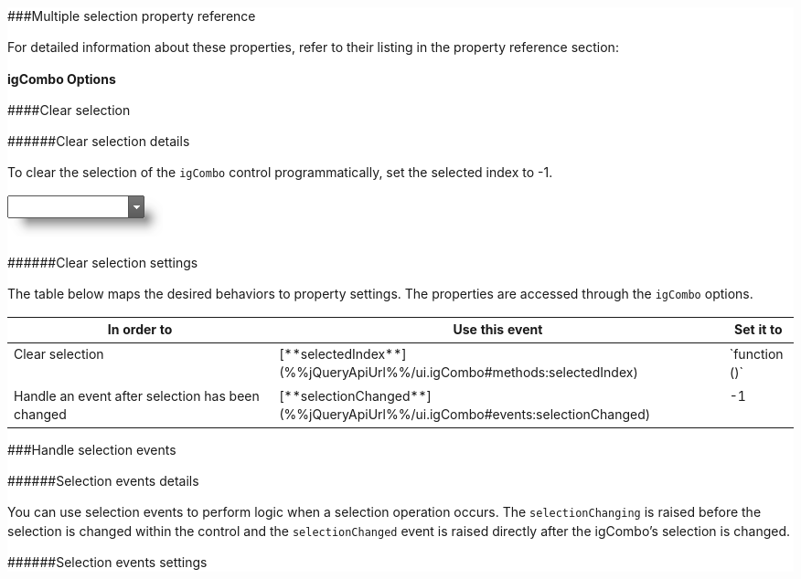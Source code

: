 ###Multiple selection property reference


For detailed information about these properties, refer to their listing in the property reference section:

**igCombo Options**

####<a id="clear_selection"></a>Clear selection


######<a id="clear_selection_details"></a>Clear selection details 


To clear the selection of the `igCombo` control programmatically, set the selected index to -1.

![](images/Configure_Selection_in_the_igCombo__02.png)

######<a id="clear_selection_settings"></a>Clear selection settings


The table below maps the desired behaviors to property settings. The properties are accessed through the `igCombo` options.

<table class="table">
	<thead>
		<tr>
			<th>In order to</th>
			<th>Use this event</th>
			<th>Set it to</th>
		</tr>
	</thead>
	<tbody>
		<tr>
			<td>Clear selection</td>
			<td>[**selectedIndex**](%%jQueryApiUrl%%/ui.igCombo#methods:selectedIndex)</td>
			<td>`function()`</td>
		</tr>
		<tr>
			<td>Handle an event after selection has been changed</td>
			<td>[**selectionChanged**](%%jQueryApiUrl%%/ui.igCombo#events:selectionChanged)</td>
			<td>-1</td>
		</tr>
	</tbody>
</table>

###<a id="handle_selection_events"></a>Handle selection events


######<a id="selection_events_details"></a>Selection events details


You can use selection events to perform logic when a selection operation occurs. The `selectionChanging` is raised before the selection is changed within the control and the `selectionChanged` event is raised directly after the igCombo’s selection is changed.

######<a id="selection_events_settings"></a>Selection events settings
